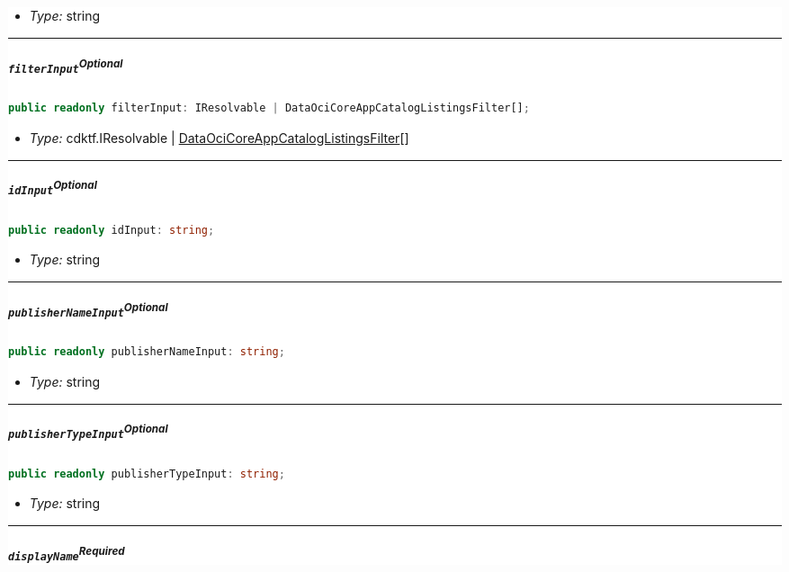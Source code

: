 - *Type:* string

---

##### `filterInput`<sup>Optional</sup> <a name="filterInput" id="rhizo-co-terraform-provider-oci.dataOciCoreAppCatalogListings.DataOciCoreAppCatalogListings.property.filterInput"></a>

```typescript
public readonly filterInput: IResolvable | DataOciCoreAppCatalogListingsFilter[];
```

- *Type:* cdktf.IResolvable | <a href="#rhizo-co-terraform-provider-oci.dataOciCoreAppCatalogListings.DataOciCoreAppCatalogListingsFilter">DataOciCoreAppCatalogListingsFilter</a>[]

---

##### `idInput`<sup>Optional</sup> <a name="idInput" id="rhizo-co-terraform-provider-oci.dataOciCoreAppCatalogListings.DataOciCoreAppCatalogListings.property.idInput"></a>

```typescript
public readonly idInput: string;
```

- *Type:* string

---

##### `publisherNameInput`<sup>Optional</sup> <a name="publisherNameInput" id="rhizo-co-terraform-provider-oci.dataOciCoreAppCatalogListings.DataOciCoreAppCatalogListings.property.publisherNameInput"></a>

```typescript
public readonly publisherNameInput: string;
```

- *Type:* string

---

##### `publisherTypeInput`<sup>Optional</sup> <a name="publisherTypeInput" id="rhizo-co-terraform-provider-oci.dataOciCoreAppCatalogListings.DataOciCoreAppCatalogListings.property.publisherTypeInput"></a>

```typescript
public readonly publisherTypeInput: string;
```

- *Type:* string

---

##### `displayName`<sup>Required</sup> <a name="displayName" id="rhizo-co-terraform-provider-oci.dataOciCoreAppCatalogListings.DataOciCoreAppCatalogListings.property.displayName"></a>

